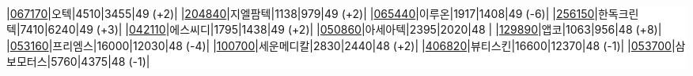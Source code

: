 |[067170](https://finance.daum.net/quotes/A067170)|오텍|4510|3455|49 (+2)|
|[204840](https://finance.daum.net/quotes/A204840)|지엘팜텍|1138|979|49 (+2)|
|[065440](https://finance.daum.net/quotes/A065440)|이루온|1917|1408|49 (-6)|
|[256150](https://finance.daum.net/quotes/A256150)|한독크린텍|7410|6240|49 (+3)|
|[042110](https://finance.daum.net/quotes/A042110)|에스씨디|1795|1438|49 (+2)|
|[050860](https://finance.daum.net/quotes/A050860)|아세아텍|2395|2020|48 |
|[129890](https://finance.daum.net/quotes/A129890)|앱코|1063|956|48 (+8)|
|[053160](https://finance.daum.net/quotes/A053160)|프리엠스|16000|12030|48 (-4)|
|[100700](https://finance.daum.net/quotes/A100700)|세운메디칼|2830|2440|48 (+2)|
|[406820](https://finance.daum.net/quotes/A406820)|뷰티스킨|16600|12370|48 (-1)|
|[053700](https://finance.daum.net/quotes/A053700)|삼보모터스|5760|4375|48 (-1)|

